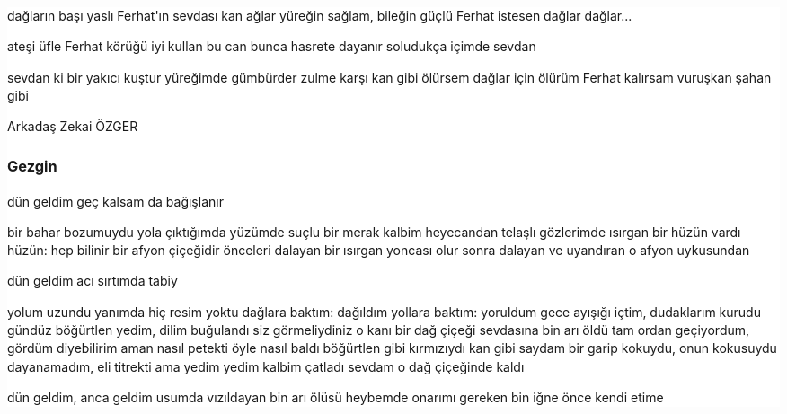 dağların başı yaslı
Ferhat'ın sevdası kan ağlar
yüreğin sağlam, bileğin güçlü Ferhat
istesen dağlar dağlar...

ateşi üfle Ferhat
körüğü iyi kullan
bu can bunca hasrete dayanır
soludukça içimde sevdan

sevdan ki bir yakıcı kuştur yüreğimde
gümbürder zulme karşı kan gibi
ölürsem dağlar için ölürüm Ferhat
kalırsam vuruşkan şahan gibi

Arkadaş Zekai ÖZGER

### Gezgin

dün geldim
geç kalsam da bağışlanır

bir bahar bozumuydu yola çıktığımda
yüzümde suçlu bir merak
kalbim heyecandan telaşlı
gözlerimde ısırgan bir hüzün vardı
hüzün: hep bilinir
bir afyon çiçeğidir önceleri
dalayan bir ısırgan yoncası olur sonra
dalayan ve uyandıran o afyon uykusundan

dün geldim
acı sırtımda tabiy

yolum uzundu
yanımda hiç resim yoktu
dağlara baktım: dağıldım
yollara baktım: yoruldum
gece ayışığı içtim, dudaklarım kurudu
gündüz böğürtlen yedim, dilim buğulandı
siz görmeliydiniz o kanı
bir dağ çiçeği sevdasına bin arı öldü
tam ordan geçiyordum, gördüm diyebilirim
aman nasıl petekti öyle
nasıl baldı
böğürtlen gibi kırmızıydı
kan gibi saydam
bir garip kokuydu, onun kokusuydu
dayanamadım, eli titrekti ama
yedim yedim kalbim çatladı
sevdam o dağ çiçeğinde kaldı

dün geldim, anca geldim
usumda vızıldayan bin arı ölüsü
heybemde onarımı gereken bin iğne
önce kendi etime

